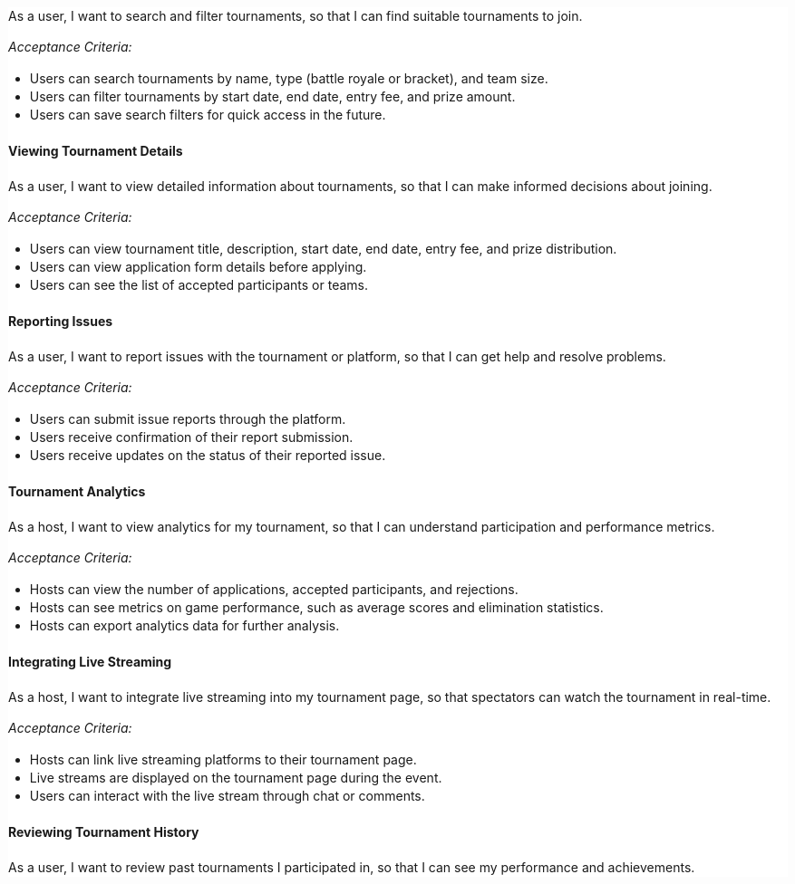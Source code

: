 As a user, I want to search and filter tournaments, so that I can find suitable tournaments to join.

*Acceptance Criteria:*

- Users can search tournaments by name, type (battle royale or bracket), and team size.
- Users can filter tournaments by start date, end date, entry fee, and prize amount.
- Users can save search filters for quick access in the future.

#### Viewing Tournament Details

As a user, I want to view detailed information about tournaments, so that I can make informed decisions about joining.

*Acceptance Criteria:*

- Users can view tournament title, description, start date, end date, entry fee, and prize distribution.
- Users can view application form details before applying.
- Users can see the list of accepted participants or teams.

#### Reporting Issues

As a user, I want to report issues with the tournament or platform, so that I can get help and resolve problems.

*Acceptance Criteria:*

- Users can submit issue reports through the platform.
- Users receive confirmation of their report submission.
- Users receive updates on the status of their reported issue.

#### Tournament Analytics

As a host, I want to view analytics for my tournament, so that I can understand participation and performance metrics.

*Acceptance Criteria:*

- Hosts can view the number of applications, accepted participants, and rejections.
- Hosts can see metrics on game performance, such as average scores and elimination statistics.
- Hosts can export analytics data for further analysis.

#### Integrating Live Streaming

As a host, I want to integrate live streaming into my tournament page, so that spectators can watch the tournament in real-time.

*Acceptance Criteria:*

- Hosts can link live streaming platforms to their tournament page.
- Live streams are displayed on the tournament page during the event.
- Users can interact with the live stream through chat or comments.

#### Reviewing Tournament History

As a user, I want to review past tournaments I participated in, so that I can see my performance and achievements.
